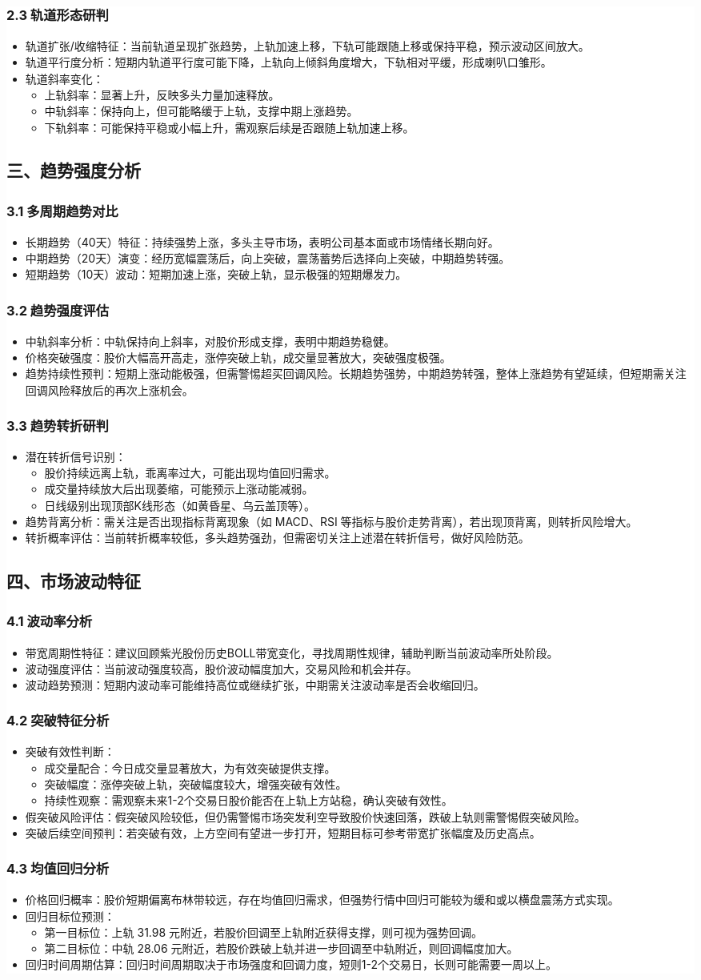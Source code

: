 ### 2.3 轨道形态研判
- 轨道扩张/收缩特征：当前轨道呈现扩张趋势，上轨加速上移，下轨可能跟随上移或保持平稳，预示波动区间放大。
- 轨道平行度分析：短期内轨道平行度可能下降，上轨向上倾斜角度增大，下轨相对平缓，形成喇叭口雏形。
- 轨道斜率变化：
    - 上轨斜率：显著上升，反映多头力量加速释放。
    - 中轨斜率：保持向上，但可能略缓于上轨，支撑中期上涨趋势。
    - 下轨斜率：可能保持平稳或小幅上升，需观察后续是否跟随上轨加速上移。

## 三、趋势强度分析
### 3.1 多周期趋势对比
- 长期趋势（40天）特征：持续强势上涨，多头主导市场，表明公司基本面或市场情绪长期向好。
- 中期趋势（20天）演变：经历宽幅震荡后，向上突破，震荡蓄势后选择向上突破，中期趋势转强。
- 短期趋势（10天）波动：短期加速上涨，突破上轨，显示极强的短期爆发力。

### 3.2 趋势强度评估
- 中轨斜率分析：中轨保持向上斜率，对股价形成支撑，表明中期趋势稳健。
- 价格突破强度：股价大幅高开高走，涨停突破上轨，成交量显著放大，突破强度极强。
- 趋势持续性预判：短期上涨动能极强，但需警惕超买回调风险。长期趋势强势，中期趋势转强，整体上涨趋势有望延续，但短期需关注回调风险释放后的再次上涨机会。

### 3.3 趋势转折研判
- 潜在转折信号识别：
    -  股价持续远离上轨，乖离率过大，可能出现均值回归需求。
    -  成交量持续放大后出现萎缩，可能预示上涨动能减弱。
    -  日线级别出现顶部K线形态（如黄昏星、乌云盖顶等）。
- 趋势背离分析：需关注是否出现指标背离现象（如 MACD、RSI 等指标与股价走势背离），若出现顶背离，则转折风险增大。
- 转折概率评估：当前转折概率较低，多头趋势强劲，但需密切关注上述潜在转折信号，做好风险防范。

## 四、市场波动特征
### 4.1 波动率分析
- 带宽周期性特征：建议回顾紫光股份历史BOLL带宽变化，寻找周期性规律，辅助判断当前波动率所处阶段。
- 波动强度评估：当前波动强度较高，股价波动幅度加大，交易风险和机会并存。
- 波动趋势预测：短期内波动率可能维持高位或继续扩张，中期需关注波动率是否会收缩回归。

### 4.2 突破特征分析
- 突破有效性判断：
    -  成交量配合：今日成交量显著放大，为有效突破提供支撑。
    -  突破幅度：涨停突破上轨，突破幅度较大，增强突破有效性。
    -  持续性观察：需观察未来1-2个交易日股价能否在上轨上方站稳，确认突破有效性。
- 假突破风险评估：假突破风险较低，但仍需警惕市场突发利空导致股价快速回落，跌破上轨则需警惕假突破风险。
- 突破后续空间预判：若突破有效，上方空间有望进一步打开，短期目标可参考带宽扩张幅度及历史高点。

### 4.3 均值回归分析
- 价格回归概率：股价短期偏离布林带较远，存在均值回归需求，但强势行情中回归可能较为缓和或以横盘震荡方式实现。
- 回归目标位预测：
    -  第一目标位：上轨 31.98 元附近，若股价回调至上轨附近获得支撑，则可视为强势回调。
    -  第二目标位：中轨 28.06 元附近，若股价跌破上轨并进一步回调至中轨附近，则回调幅度加大。
- 回归时间周期估算：回归时间周期取决于市场强度和回调力度，短则1-2个交易日，长则可能需要一周以上。
